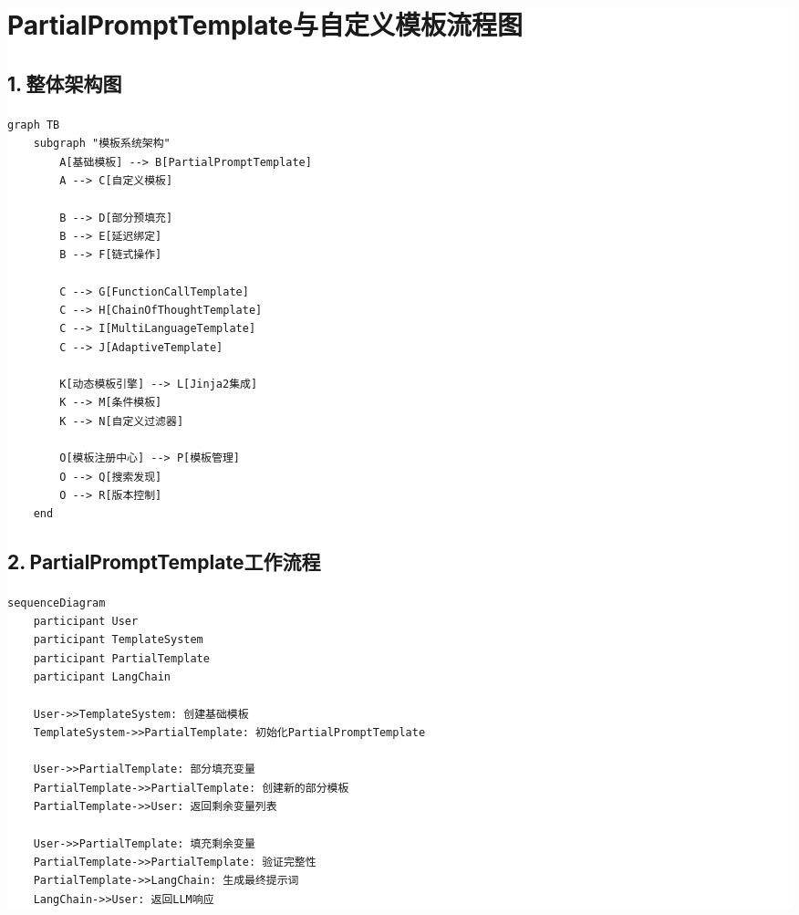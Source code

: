 # PartialPromptTemplate与自定义模板流程图

## 1. 整体架构图

```mermaid
graph TB
    subgraph "模板系统架构"
        A[基础模板] --> B[PartialPromptTemplate]
        A --> C[自定义模板]
        
        B --> D[部分预填充]
        B --> E[延迟绑定]
        B --> F[链式操作]
        
        C --> G[FunctionCallTemplate]
        C --> H[ChainOfThoughtTemplate]
        C --> I[MultiLanguageTemplate]
        C --> J[AdaptiveTemplate]
        
        K[动态模板引擎] --> L[Jinja2集成]
        K --> M[条件模板]
        K --> N[自定义过滤器]
        
        O[模板注册中心] --> P[模板管理]
        O --> Q[搜索发现]
        O --> R[版本控制]
    end
```

## 2. PartialPromptTemplate工作流程

```mermaid
sequenceDiagram
    participant User
    participant TemplateSystem
    participant PartialTemplate
    participant LangChain
    
    User->>TemplateSystem: 创建基础模板
    TemplateSystem->>PartialTemplate: 初始化PartialPromptTemplate
    
    User->>PartialTemplate: 部分填充变量
    PartialTemplate->>PartialTemplate: 创建新的部分模板
    PartialTemplate->>User: 返回剩余变量列表
    
    User->>PartialTemplate: 填充剩余变量
    PartialTemplate->>PartialTemplate: 验证完整性
    PartialTemplate->>LangChain: 生成最终提示词
    LangChain->>User: 返回LLM响应
```

